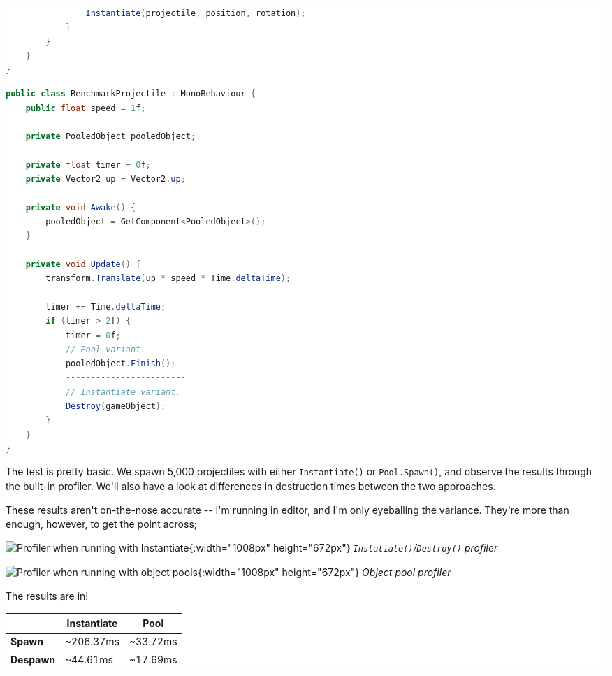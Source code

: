 ```cs
                Instantiate(projectile, position, rotation);
            }
        }
    }
}
```

```cs
public class BenchmarkProjectile : MonoBehaviour {
    public float speed = 1f;

    private PooledObject pooledObject;

    private float timer = 0f;
    private Vector2 up = Vector2.up;

    private void Awake() {
        pooledObject = GetComponent<PooledObject>();
    }

    private void Update() {
        transform.Translate(up * speed * Time.deltaTime);

        timer += Time.deltaTime;
        if (timer > 2f) {
            timer = 0f;
            // Pool variant.
            pooledObject.Finish();
            ------------------------
            // Instantiate variant.
            Destroy(gameObject);
        }
    }
}
```

The test is pretty basic.  We spawn 5,000 projectiles with either `Instantiate()` or `Pool.Spawn()`, and observe the results through the built-in profiler.  We'll also have a look at differences in destruction times between the two approaches.

These results aren't on-the-nose accurate -- I'm running in editor, and I'm only eyeballing the variance.  They're more than enough, however, to get the point across;

![Profiler when running with Instantiate](/assets/2019_instantiate_5k_profiler.gif){:width="1008px" height="672px"}
*`Instatiate()`/`Destroy()` profiler*

![Profiler when running with object pools](/assets/2019_pool_5k_profiler.gif){:width="1008px" height="672px"}
*Object pool profiler*

The results are in!

|             | Instantiate | Pool     |
| ----------- | ----------- | -------- |
| **Spawn**   | ~206.37ms   | ~33.72ms |
| **Despawn** | ~44.61ms    | ~17.69ms |
